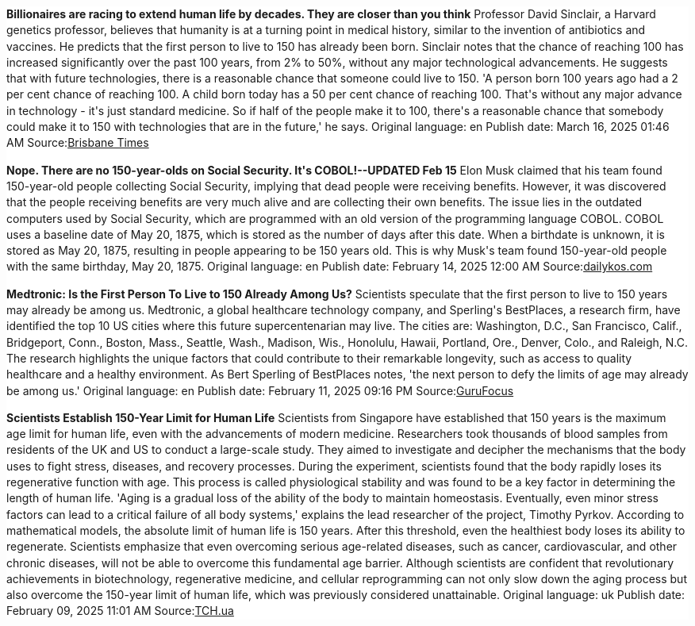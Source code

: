 **Billionaires are racing to extend human life by decades. They are closer than you think**
Professor David Sinclair, a Harvard genetics professor, believes that humanity is at a turning point in medical history, similar to the invention of antibiotics and vaccines. He predicts that the first person to live to 150 has already been born. Sinclair notes that the chance of reaching 100 has increased significantly over the past 100 years, from 2% to 50%, without any major technological advancements. He suggests that with future technologies, there is a reasonable chance that someone could live to 150. 'A person born 100 years ago had a 2 per cent chance of reaching 100. A child born today has a 50 per cent chance of reaching 100. That's without any major advance in technology - it's just standard medicine. So if half of the people make it to 100, there's a reasonable chance that somebody could make it to 150 with technologies that are in the future,' he says.
Original language: en
Publish date: March 16, 2025 01:46 AM
Source:[Brisbane Times](https://www.brisbanetimes.com.au/lifestyle/health-and-wellness/billionaires-are-racing-to-extend-human-life-by-decades-they-are-closer-than-you-think-20250220-p5ldq9.html)

**Nope. There are no 150-year-olds on Social Security. It's COBOL!--UPDATED Feb 15**
Elon Musk claimed that his team found 150-year-old people collecting Social Security, implying that dead people were receiving benefits. However, it was discovered that the people receiving benefits are very much alive and are collecting their own benefits. The issue lies in the outdated computers used by Social Security, which are programmed with an old version of the programming language COBOL. COBOL uses a baseline date of May 20, 1875, which is stored as the number of days after this date. When a birthdate is unknown, it is stored as May 20, 1875, resulting in people appearing to be 150 years old. This is why Musk's team found 150-year-old people with the same birthday, May 20, 1875.
Original language: en
Publish date: February 14, 2025 12:00 AM
Source:[dailykos.com](https://www.dailykos.com/stories/2025/2/14/2303889/-Nope-There-are-no-150-year-olds-on-Social-Security-It-s-COBOL?pm_campaign=front_page&pm_source=trending&pm_medium=web)

**Medtronic: Is the First Person To Live to 150 Already Among Us?**
Scientists speculate that the first person to live to 150 years may already be among us. Medtronic, a global healthcare technology company, and Sperling's BestPlaces, a research firm, have identified the top 10 US cities where this future supercentenarian may live. The cities are: Washington, D.C., San Francisco, Calif., Bridgeport, Conn., Boston, Mass., Seattle, Wash., Madison, Wis., Honolulu, Hawaii, Portland, Ore., Denver, Colo., and Raleigh, N.C. The research highlights the unique factors that could contribute to their remarkable longevity, such as access to quality healthcare and a healthy environment. As Bert Sperling of BestPlaces notes, 'the next person to defy the limits of age may already be among us.' 
Original language: en
Publish date: February 11, 2025 09:16 PM
Source:[GuruFocus](https://www.gurufocus.com/news/2691742/medtronic-is-the-first-person-to-live-to-150-already-among-us)

**Scientists Establish 150-Year Limit for Human Life**
Scientists from Singapore have established that 150 years is the maximum age limit for human life, even with the advancements of modern medicine. Researchers took thousands of blood samples from residents of the UK and US to conduct a large-scale study. They aimed to investigate and decipher the mechanisms that the body uses to fight stress, diseases, and recovery processes. During the experiment, scientists found that the body rapidly loses its regenerative function with age. This process is called physiological stability and was found to be a key factor in determining the length of human life. 'Aging is a gradual loss of the ability of the body to maintain homeostasis. Eventually, even minor stress factors can lead to a critical failure of all body systems,' explains the lead researcher of the project, Timothy Pyrkov. According to mathematical models, the absolute limit of human life is 150 years. After this threshold, even the healthiest body loses its ability to regenerate. Scientists emphasize that even overcoming serious age-related diseases, such as cancer, cardiovascular, and other chronic diseases, will not be able to overcome this fundamental age barrier. Although scientists are confident that revolutionary achievements in biotechnology, regenerative medicine, and cellular reprogramming can not only slow down the aging process but also overcome the 150-year limit of human life, which was previously considered unattainable.
Original language: uk
Publish date: February 09, 2025 11:01 AM
Source:[ТСН.ua](https://tsn.ua/other/vstanovleno-maksimalniy-vik-do-yakogo-mozhe-dozhiti-lyudina-ce-zovsim-ne-120-130-rokiv-2762940.html)
